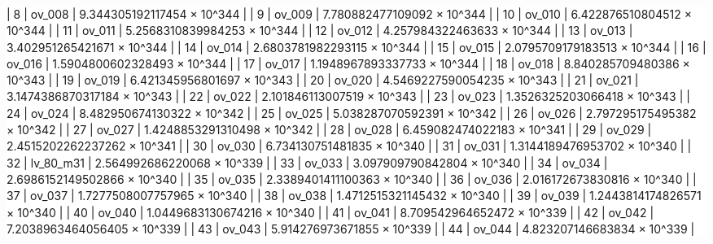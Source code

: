| 8 | ov_008 | 9.344305192117454 × 10^344 |
| 9 | ov_009 | 7.780882477109092 × 10^344 |
| 10 | ov_010 | 6.422876510804512 × 10^344 |
| 11 | ov_011 | 5.2568310839984253 × 10^344 |
| 12 | ov_012 | 4.257984322463633 × 10^344 |
| 13 | ov_013 | 3.402951265421671 × 10^344 |
| 14 | ov_014 | 2.6803781982293115 × 10^344 |
| 15 | ov_015 | 2.0795709179183513 × 10^344 |
| 16 | ov_016 | 1.5904800602328493 × 10^344 |
| 17 | ov_017 | 1.1948967893337733 × 10^344 |
| 18 | ov_018 | 8.840285709480386 × 10^343 |
| 19 | ov_019 | 6.421345956801697 × 10^343 |
| 20 | ov_020 | 4.5469227590054235 × 10^343 |
| 21 | ov_021 | 3.1474386870317184 × 10^343 |
| 22 | ov_022 | 2.101846113007519 × 10^343 |
| 23 | ov_023 | 1.3526325203066418 × 10^343 |
| 24 | ov_024 | 8.482950674130322 × 10^342 |
| 25 | ov_025 | 5.038287070592391 × 10^342 |
| 26 | ov_026 | 2.797295175495382 × 10^342 |
| 27 | ov_027 | 1.4248853291310498 × 10^342 |
| 28 | ov_028 | 6.459082474022183 × 10^341 |
| 29 | ov_029 | 2.4515202262237262 × 10^341 |
| 30 | ov_030 | 6.734130751481835 × 10^340 |
| 31 | ov_031 | 1.3144189476953702 × 10^340 |
| 32 | lv_80_m31 | 2.564992686220068 × 10^339 |
| 33 | ov_033 | 3.097909790842804 × 10^340 |
| 34 | ov_034 | 2.6986152149502866 × 10^340 |
| 35 | ov_035 | 2.3389401411100363 × 10^340 |
| 36 | ov_036 | 2.016172673830816 × 10^340 |
| 37 | ov_037 | 1.7277508007757965 × 10^340 |
| 38 | ov_038 | 1.4712515321145432 × 10^340 |
| 39 | ov_039 | 1.2443814174826571 × 10^340 |
| 40 | ov_040 | 1.0449683130674216 × 10^340 |
| 41 | ov_041 | 8.709542964652472 × 10^339 |
| 42 | ov_042 | 7.2038963464056405 × 10^339 |
| 43 | ov_043 | 5.914276973671855 × 10^339 |
| 44 | ov_044 | 4.823207146683834 × 10^339 |